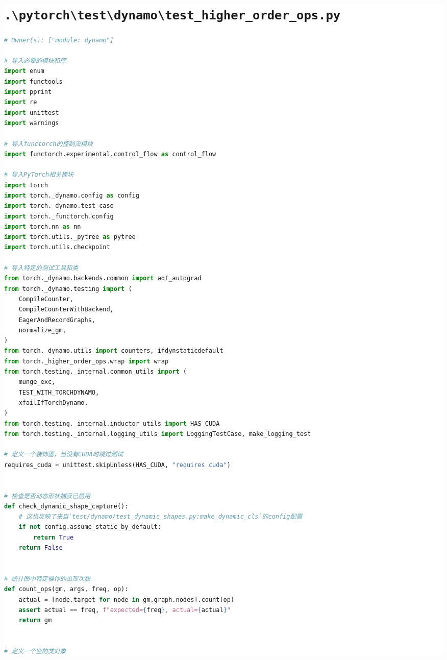 # `.\pytorch\test\dynamo\test_higher_order_ops.py`

```py
# Owner(s): ["module: dynamo"]

# 导入必要的模块和库
import enum
import functools
import pprint
import re
import unittest
import warnings

# 导入functorch的控制流模块
import functorch.experimental.control_flow as control_flow

# 导入PyTorch相关模块
import torch
import torch._dynamo.config as config
import torch._dynamo.test_case
import torch._functorch.config
import torch.nn as nn
import torch.utils._pytree as pytree
import torch.utils.checkpoint

# 导入特定的测试工具和类
from torch._dynamo.backends.common import aot_autograd
from torch._dynamo.testing import (
    CompileCounter,
    CompileCounterWithBackend,
    EagerAndRecordGraphs,
    normalize_gm,
)
from torch._dynamo.utils import counters, ifdynstaticdefault
from torch._higher_order_ops.wrap import wrap
from torch.testing._internal.common_utils import (
    munge_exc,
    TEST_WITH_TORCHDYNAMO,
    xfailIfTorchDynamo,
)
from torch.testing._internal.inductor_utils import HAS_CUDA
from torch.testing._internal.logging_utils import LoggingTestCase, make_logging_test

# 定义一个装饰器，当没有CUDA时跳过测试
requires_cuda = unittest.skipUnless(HAS_CUDA, "requires cuda")


# 检查是否动态形状捕获已启用
def check_dynamic_shape_capture():
    # 这也反映了来自`test/dynamo/test_dynamic_shapes.py:make_dynamic_cls`的config配置
    if not config.assume_static_by_default:
        return True
    return False


# 统计图中特定操作的出现次数
def count_ops(gm, args, freq, op):
    actual = [node.target for node in gm.graph.nodes].count(op)
    assert actual == freq, f"expected={freq}, actual={actual}"
    return gm


# 定义一个空的类对象
```